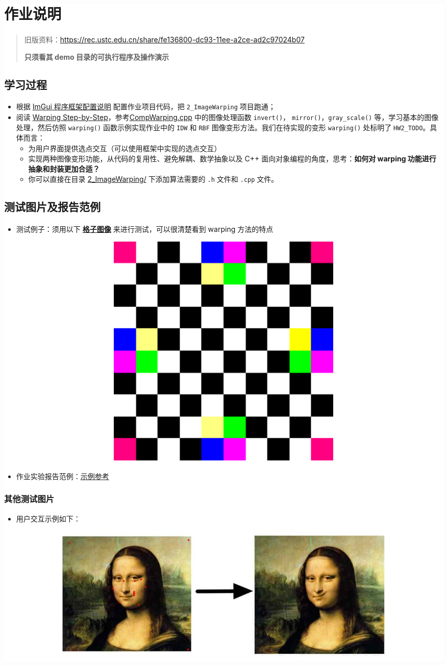 # 作业说明

> 旧版资料：<https://rec.ustc.edu.cn/share/fe136800-dc93-11ee-a2ce-ad2c97024b07>
>
> **只须看其 demo 目录的可执行程序及操作演示**

## 学习过程

- 根据 [ImGui 程序框架配置说明](../../1_mini_draw/documents/framework_introduction.md) 配置作业项目代码，把 `2_ImageWarping` 项目跑通；
- 阅读 [Warping Step-by-Step](warping_step_by_step.md)，参考[CompWarping.cpp](../../../Framework2D/src/assignments/2_ImageWarping/comp_warping.cpp) 中的图像处理函数 `invert()`， `mirror()`，`gray_scale()` 等，学习基本的图像处理，然后仿照 `warping()` 函数示例实现作业中的 `IDW` 和 `RBF` 图像变形方法。我们在待实现的变形 `warping()` 处标明了 `HW2_TODO`。具体而言：
  - 为用户界面提供选点交互（可以使用框架中实现的选点交互）
  - 实现两种图像变形功能，从代码的复用性、避免解耦、数学抽象以及 C++ 面向对象编程的角度，思考：**如何对 warping 功能进行抽象和封装更加合适？**
  - 你可以直接在目录 [2_ImageWarping/](../../../Framework2D/src/assignments/2_ImageWarping/) 下添加算法需要的 `.h` 文件和 `.cpp` 文件。

## 测试图片及报告范例

- 测试例子：须用以下 [**格子图像**](../data/test.png) 来进行测试，可以很清楚看到 warping 方法的特点

<div align=center><img width = 50% src ="../data/test.png"/></div align>

- 作业实验报告范例：[示例参考](https://rec.ustc.edu.cn/share/97ce81a0-dc93-11ee-8634-cbdc421a711c)

### 其他测试图片

- 用户交互示例如下：

<div align=center><img width = 75% src ="figs/ui_demo.jpg"/></div align>
